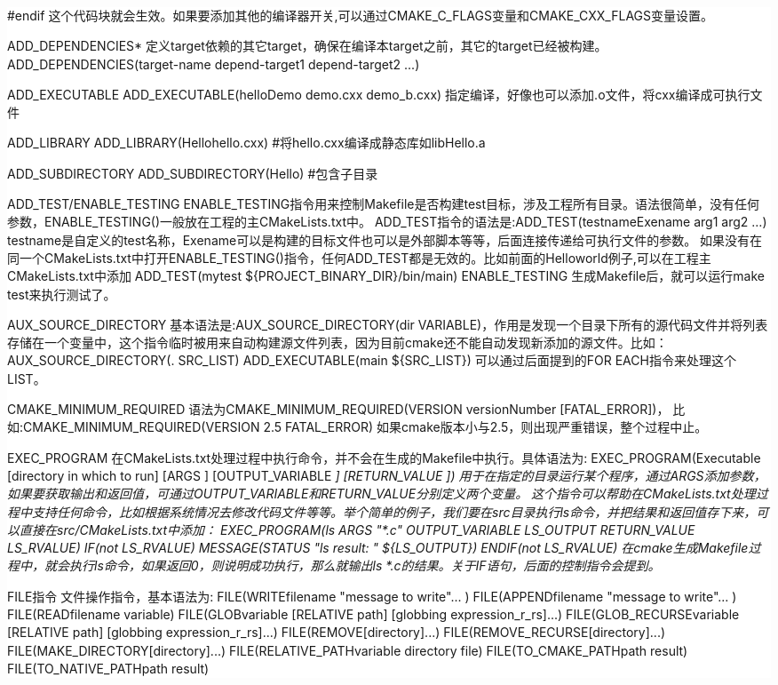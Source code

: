 #endif
这个代码块就会生效。如果要添加其他的编译器开关,可以通过CMAKE_C_FLAGS变量和CMAKE_CXX_FLAGS变量设置。

ADD_DEPENDENCIES*
定义target依赖的其它target，确保在编译本target之前，其它的target已经被构建。
ADD_DEPENDENCIES(target-name depend-target1 depend-target2 ...)

ADD_EXECUTABLE
ADD_EXECUTABLE(helloDemo demo.cxx demo_b.cxx) 
指定编译，好像也可以添加.o文件，将cxx编译成可执行文件

ADD_LIBRARY
ADD_LIBRARY(Hellohello.cxx) #将hello.cxx编译成静态库如libHello.a

ADD_SUBDIRECTORY
ADD_SUBDIRECTORY(Hello) #包含子目录

ADD_TEST/ENABLE_TESTING
ENABLE_TESTING指令用来控制Makefile是否构建test目标，涉及工程所有目录。语法很简单，没有任何参数，ENABLE_TESTING()一般放在工程的主CMakeLists.txt中。 
ADD_TEST指令的语法是:ADD_TEST(testnameExename arg1 arg2 …) 
testname是自定义的test名称，Exename可以是构建的目标文件也可以是外部脚本等等，后面连接传递给可执行文件的参数。
如果没有在同一个CMakeLists.txt中打开ENABLE_TESTING()指令，任何ADD_TEST都是无效的。比如前面的Helloworld例子,可以在工程主CMakeLists.txt中添加
ADD_TEST(mytest ${PROJECT_BINARY_DIR}/bin/main)
ENABLE_TESTING
生成Makefile后，就可以运行make test来执行测试了。

AUX_SOURCE_DIRECTORY
基本语法是:AUX_SOURCE_DIRECTORY(dir VARIABLE)，作用是发现一个目录下所有的源代码文件并将列表存储在一个变量中，这个指令临时被用来自动构建源文件列表，因为目前cmake还不能自动发现新添加的源文件。比如：
AUX_SOURCE_DIRECTORY(. SRC_LIST)
ADD_EXECUTABLE(main ${SRC_LIST})
可以通过后面提到的FOR EACH指令来处理这个LIST。

CMAKE_MINIMUM_REQUIRED
语法为CMAKE_MINIMUM_REQUIRED(VERSION versionNumber [FATAL_ERROR])， 
比如:CMAKE_MINIMUM_REQUIRED(VERSION 2.5 FATAL_ERROR) 
如果cmake版本小与2.5，则出现严重错误，整个过程中止。

EXEC_PROGRAM
在CMakeLists.txt处理过程中执行命令，并不会在生成的Makefile中执行。具体语法为:
EXEC_PROGRAM(Executable [directory in which to run] [ARGS <arguments to executable>] [OUTPUT_VARIABLE <var>] [RETURN_VALUE <var>])
用于在指定的目录运行某个程序，通过ARGS添加参数，如果要获取输出和返回值，可通过OUTPUT_VARIABLE和RETURN_VALUE分别定义两个变量。 
这个指令可以帮助在CMakeLists.txt处理过程中支持任何命令，比如根据系统情况去修改代码文件等等。举个简单的例子，我们要在src目录执行ls命令，并把结果和返回值存下来，可以直接在src/CMakeLists.txt中添加：
EXEC_PROGRAM(ls ARGS "*.c" OUTPUT_VARIABLE LS_OUTPUT RETURN_VALUE LS_RVALUE)
IF(not LS_RVALUE)
    MESSAGE(STATUS "ls result: " ${LS_OUTPUT})
ENDIF(not LS_RVALUE)
在cmake生成Makefile过程中，就会执行ls命令，如果返回0，则说明成功执行，那么就输出ls *.c的结果。关于IF语句，后面的控制指令会提到。

FILE指令
文件操作指令，基本语法为:
FILE(WRITEfilename "message to write"... )
FILE(APPENDfilename "message to write"... )
FILE(READfilename variable)
FILE(GLOBvariable [RELATIVE path] [globbing expression_r_rs]...)
FILE(GLOB_RECURSEvariable [RELATIVE path] [globbing expression_r_rs]...)
FILE(REMOVE[directory]...)
FILE(REMOVE_RECURSE[directory]...)
FILE(MAKE_DIRECTORY[directory]...)
FILE(RELATIVE_PATHvariable directory file)
FILE(TO_CMAKE_PATHpath result)
FILE(TO_NATIVE_PATHpath result)

